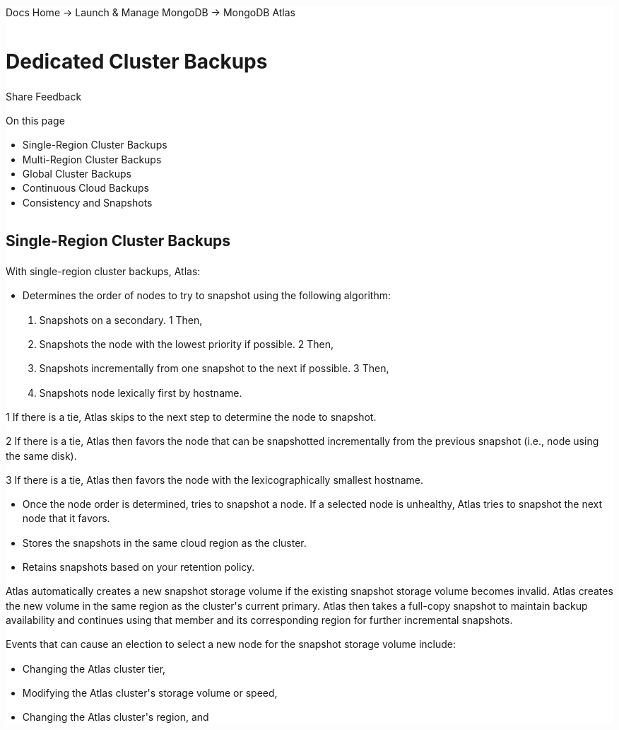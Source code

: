 Docs Home → Launch & Manage MongoDB → MongoDB Atlas

# Dedicated Cluster Backups

Share Feedback

On this page

  * Single-Region Cluster Backups
  * Multi-Region Cluster Backups
  * Global Cluster Backups
  * Continuous Cloud Backups
  * Consistency and Snapshots

## Single-Region Cluster Backups

With single-region cluster backups, Atlas:

  * Determines the order of nodes to try to snapshot using the following algorithm:

    1. Snapshots on a secondary. 1 Then,

    2. Snapshots the node with the lowest priority if possible. 2 Then,

    3. Snapshots incrementally from one snapshot to the next if possible. 3 Then,

    4. Snapshots node lexically first by hostname.

1 If there is a tie, Atlas skips to the next step to determine the node to
snapshot.

2 If there is a tie, Atlas then favors the node that can be snapshotted
incrementally from the previous snapshot (i.e., node using the same disk).

3 If there is a tie, Atlas then favors the node with the lexicographically
smallest hostname.

  * Once the node order is determined, tries to snapshot a node. If a selected node is unhealthy, Atlas tries to snapshot the next node that it favors.

  * Stores the snapshots in the same cloud region as the cluster.

  * Retains snapshots based on your retention policy.

Atlas automatically creates a new snapshot storage volume if the existing
snapshot storage volume becomes invalid. Atlas creates the new volume in the
same region as the cluster's current primary. Atlas then takes a full-copy
snapshot to maintain backup availability and continues using that member and
its corresponding region for further incremental snapshots.

Events that can cause an election to select a new node for the snapshot
storage volume include:

  * Changing the Atlas cluster tier,

  * Modifying the Atlas cluster's storage volume or speed,

  * Changing the Atlas cluster's region, and

